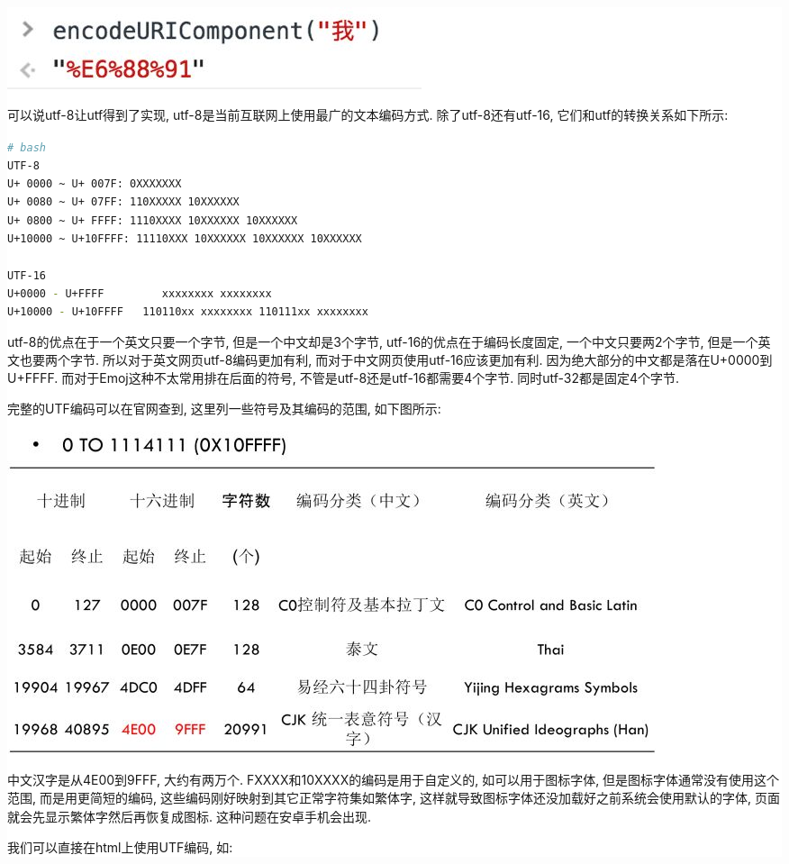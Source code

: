 ![img](../img/20190717007.jpg)

可以说utf-8让utf得到了实现, utf-8是当前互联网上使用最广的文本编码方式. 除了utf-8还有utf-16, 它们和utf的转换关系如下所示:

``` bash
# bash
UTF-8 
U+ 0000 ~ U+ 007F: 0XXXXXXX
U+ 0080 ~ U+ 07FF: 110XXXXX 10XXXXXX 
U+ 0800 ~ U+ FFFF: 1110XXXX 10XXXXXX 10XXXXXX 
U+10000 ~ U+10FFFF: 11110XXX 10XXXXXX 10XXXXXX 10XXXXXX

UTF-16 
U+0000 - U+FFFF         xxxxxxxx xxxxxxxx
U+10000 - U+10FFFF   110110xx xxxxxxxx 110111xx xxxxxxxx
```

utf-8的优点在于一个英文只要一个字节, 但是一个中文却是3个字节, utf-16的优点在于编码长度固定, 一个中文只要两2个字节, 但是一个英文也要两个字节. 所以对于英文网页utf-8编码更加有利, 而对于中文网页使用utf-16应该更加有利. 因为绝大部分的中文都是落在U+0000到U+FFFF. 而对于Emoj这种不太常用排在后面的符号, 不管是utf-8还是utf-16都需要4个字节. 同时utf-32都是固定4个字节.

完整的UTF编码可以在官网查到, 这里列一些符号及其编码的范围, 如下图所示:

![img](../img/20190717008.jpg)

中文汉字是从4E00到9FFF, 大约有两万个. FXXXX和10XXXX的编码是用于自定义的, 如可以用于图标字体, 但是图标字体通常没有使用这个范围, 而是用更简短的编码, 这些编码刚好映射到其它正常字符集如繁体字, 这样就导致图标字体还没加载好之前系统会使用默认的字体, 页面就会先显示繁体字然后再恢复成图标. 这种问题在安卓手机会出现.

我们可以直接在html上使用UTF编码, 如:
